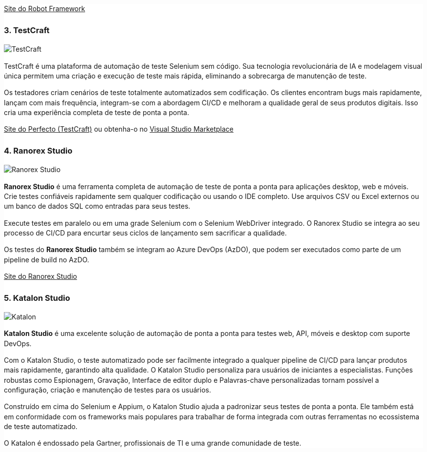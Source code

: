 [Site do Robot Framework](https://robotframework.org/#introduction)

### 3. TestCraft

![TestCraft](./images/TestCraft-logo.png)

TestCraft é uma plataforma de automação de teste Selenium sem código. Sua tecnologia revolucionária de IA e modelagem visual única permitem uma criação e execução de teste mais rápida, eliminando a sobrecarga de manutenção de teste.

Os testadores criam cenários de teste totalmente automatizados sem codificação. Os clientes encontram bugs mais rapidamente, lançam com mais frequência, integram-se com a abordagem CI/CD e melhoram a qualidade geral de seus produtos digitais. Isso cria uma experiência completa de teste de ponta a ponta.

[Site do Perfecto (TestCraft)](https://www.perfecto.io/) ou obtenha-o no [Visual Studio Marketplace](https://marketplace.visualstudio.com/items?itemName=testcraft.build-release-task)

### 4. Ranorex Studio

![Ranorex Studio](./images/ranorex-studio2.png)

**Ranorex Studio** é uma ferramenta completa de automação de teste de ponta a ponta para aplicações desktop, web e móveis. Crie testes confiáveis rapidamente sem qualquer codificação ou usando o IDE completo. Use arquivos CSV ou Excel externos ou um banco de dados SQL como entradas para seus testes.

Execute testes em paralelo ou em uma grade Selenium com o Selenium WebDriver integrado. O Ranorex Studio se integra ao seu processo de CI/CD para encurtar seus ciclos de lançamento sem sacrificar a qualidade.

Os testes do **Ranorex Studio** também se integram ao Azure DevOps (AzDO), que podem ser executados como parte de um pipeline de build no AzDO.

[Site do Ranorex Studio](https://www.ranorex.com/free-trial)

### 5. Katalon Studio

![Katalon](./images/New-Logo-Katalon-Studio.png)

**Katalon Studio** é uma excelente solução de automação de ponta a ponta para testes web, API, móveis e desktop com suporte DevOps.

Com o Katalon Studio, o teste automatizado pode ser facilmente integrado a qualquer pipeline de CI/CD para lançar produtos mais rapidamente, garantindo alta qualidade. O Katalon Studio personaliza para usuários de iniciantes a especialistas. Funções robustas como Espionagem, Gravação, Interface de editor duplo e Palavras-chave personalizadas tornam possível a configuração, criação e manutenção de testes para os usuários.

Construído em cima do Selenium e Appium, o Katalon Studio ajuda a padronizar seus testes de ponta a ponta. Ele também está em conformidade com os frameworks mais populares para trabalhar de forma integrada com outras ferramentas no ecossistema de teste automatizado.

O Katalon é endossado pela Gartner, profissionais de TI e uma grande comunidade de teste.

